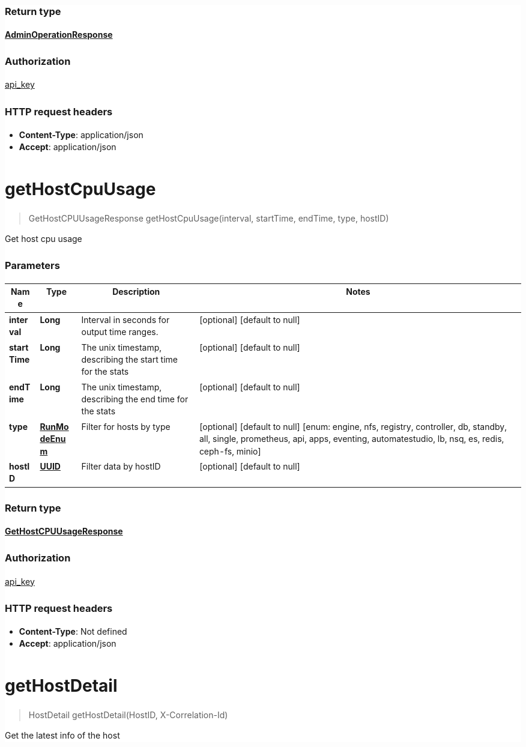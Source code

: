 ### Return type

[**AdminOperationResponse**](../Models/AdminOperationResponse.md)

### Authorization

[api_key](../README.md#api_key)

### HTTP request headers

- **Content-Type**: application/json
- **Accept**: application/json

<a name="getHostCpuUsage"></a>
# **getHostCpuUsage**
> GetHostCPUUsageResponse getHostCpuUsage(interval, startTime, endTime, type, hostID)

Get host cpu usage

### Parameters

Name | Type | Description  | Notes
------------- | ------------- | ------------- | -------------
 **interval** | **Long**| Interval in seconds for output time ranges. | [optional] [default to null]
 **startTime** | **Long**| The unix timestamp, describing the start time for the stats | [optional] [default to null]
 **endTime** | **Long**| The unix timestamp, describing the end time for the stats | [optional] [default to null]
 **type** | [**RunModeEnum**](../Models/.md)| Filter for hosts by type | [optional] [default to null] [enum: engine, nfs, registry, controller, db, standby, all, single, prometheus, api, apps, eventing, automatestudio, lb, nsq, es, redis, ceph-fs, minio]
 **hostID** | [**UUID**](../Models/.md)| Filter data by hostID | [optional] [default to null]

### Return type

[**GetHostCPUUsageResponse**](../Models/GetHostCPUUsageResponse.md)

### Authorization

[api_key](../README.md#api_key)

### HTTP request headers

- **Content-Type**: Not defined
- **Accept**: application/json

<a name="getHostDetail"></a>
# **getHostDetail**
> HostDetail getHostDetail(HostID, X-Correlation-Id)

Get the latest info of the host
